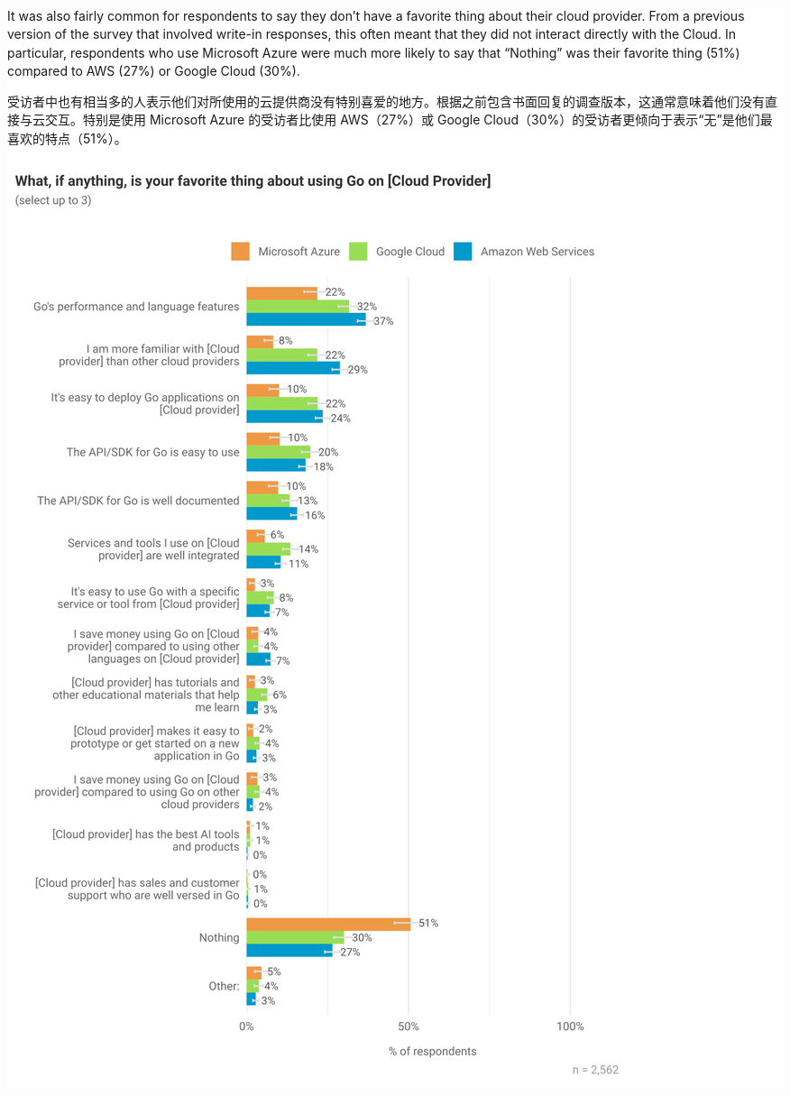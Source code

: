 It was also fairly common for respondents to say they don’t have a favorite thing about their cloud provider. From a previous version of the survey that involved write-in responses, this often meant that they did not interact directly with the Cloud. In particular, respondents who use Microsoft Azure were much more likely to say that “Nothing” was their favorite thing (51%) compared to AWS (27%) or Google Cloud (30%).

受访者中也有相当多的人表示他们对所使用的云提供商没有特别喜爱的地方。根据之前包含书面回复的调查版本，这通常意味着他们没有直接与云交互。特别是使用 Microsoft Azure 的受访者比使用 AWS（27%）或 Google Cloud（30%）的受访者更倾向于表示“无”是他们最喜欢的特点（51%）。

![What respondents liked most about each of the top 3 Clouds](GoDeveloperSurvey2024H2Results_img/cloud_fave_all.svg)

